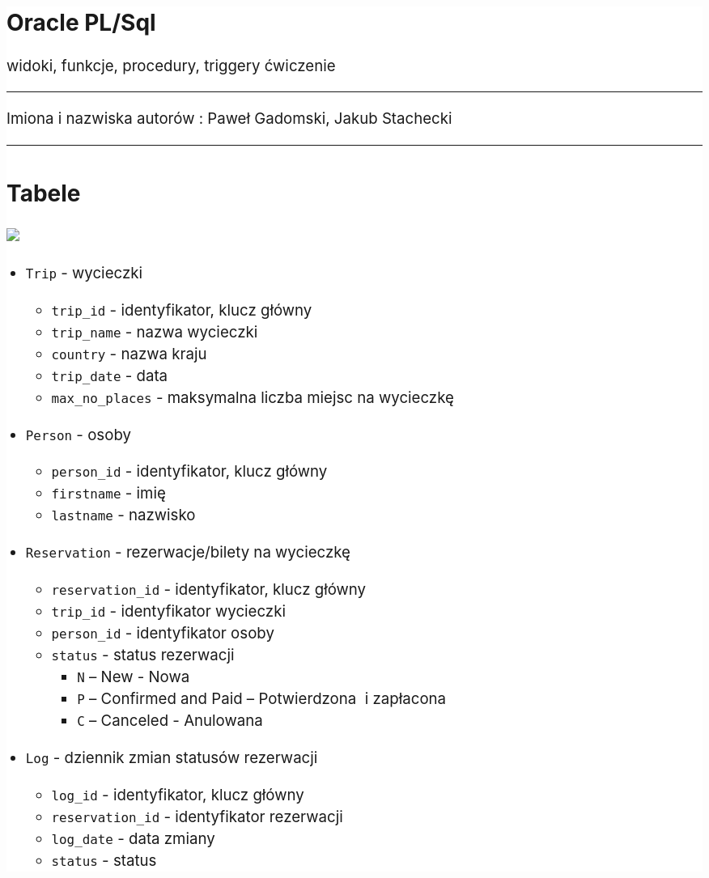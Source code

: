 # Oracle PL/Sql

widoki, funkcje, procedury, triggery
ćwiczenie

---

Imiona i nazwiska autorów : Paweł Gadomski, Jakub Stachecki

---

<style>
  {
    font-size: 16pt;
  }
</style>

<style scoped>
 li, p {
    font-size: 14pt;
  }
</style>

<style scoped>
 pre {
    font-size: 10pt;
  }
</style>

# Tabele

![](_img/ora-trip1-0.png)

- `Trip` - wycieczki
  - `trip_id` - identyfikator, klucz główny
  - `trip_name` - nazwa wycieczki
  - `country` - nazwa kraju
  - `trip_date` - data
  - `max_no_places` - maksymalna liczba miejsc na wycieczkę
- `Person` - osoby

  - `person_id` - identyfikator, klucz główny
  - `firstname` - imię
  - `lastname` - nazwisko

- `Reservation` - rezerwacje/bilety na wycieczkę
  - `reservation_id` - identyfikator, klucz główny
  - `trip_id` - identyfikator wycieczki
  - `person_id` - identyfikator osoby
  - `status` - status rezerwacji
    - `N` – New - Nowa
    - `P` – Confirmed and Paid – Potwierdzona  i zapłacona
    - `C` – Canceled - Anulowana
- `Log` - dziennik zmian statusów rezerwacji
  - `log_id` - identyfikator, klucz główny
  - `reservation_id` - identyfikator rezerwacji
  - `log_date` - data zmiany
  - `status` - status
